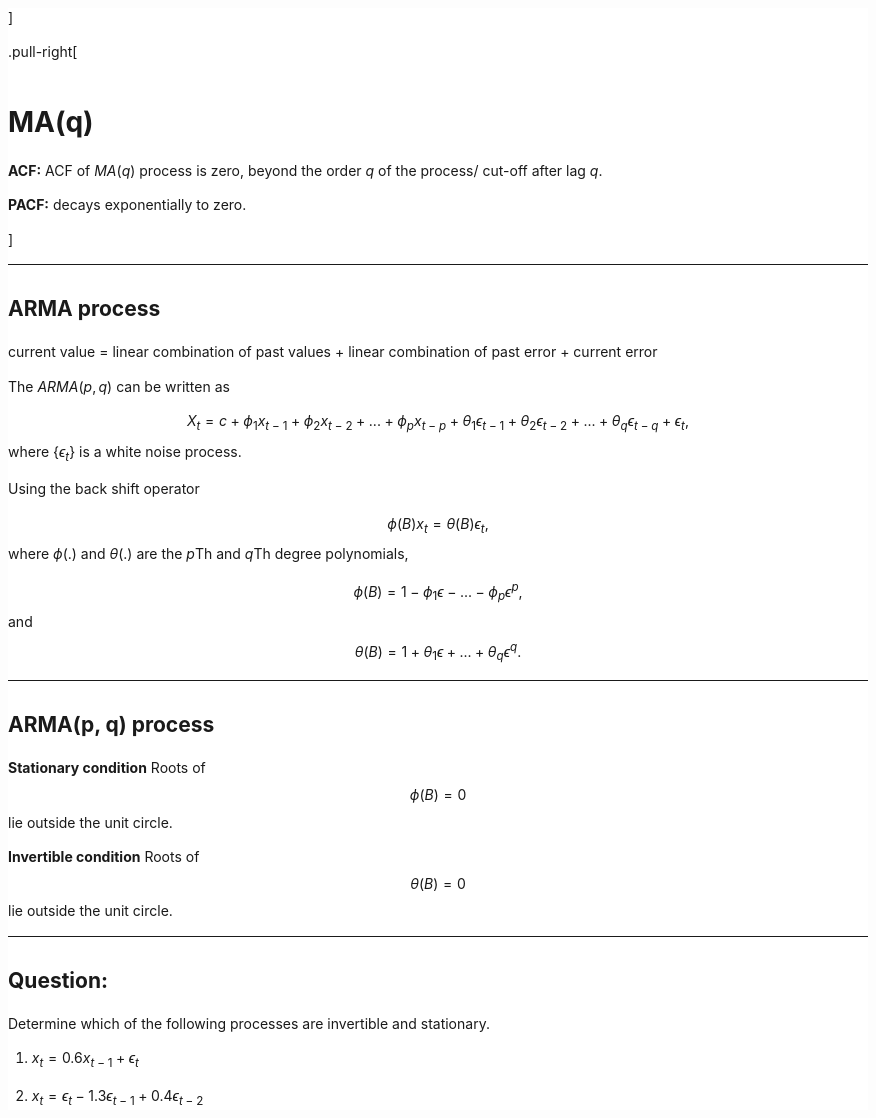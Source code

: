 ]

.pull-right[

# MA(q)


**ACF:** ACF of $MA(q)$ process is zero, beyond the order $q$ of the process/ cut-off after lag $q$.

**PACF:** decays exponentially to zero.

]

---

## ARMA process


current value = linear combination of past values + linear combination of past error + current error

The $ARMA(p, q)$ can be written as

$$X_t=c+\phi_1 x_{t-1}+\phi_2 x_{t-2}+...+\phi_px_{t-p}+\theta_1\epsilon_{t-1}+\theta_2\epsilon_{t-2}+...+\theta_q\epsilon_{t-q}+\epsilon_t,$$
where $\{\epsilon_t\}$ is a white noise process.

Using the back shift operator

$$\phi(B)x_t=\theta(B)\epsilon_t,$$
where $\phi(.)$ and $\theta(.)$ are the $p$Th and $q$Th degree polynomials,

$$\phi(B)=1-\phi_1\epsilon-...-\phi_p\epsilon^p,$$
and
$$\theta(B)=1+\theta_1\epsilon+...+\theta_q\epsilon^q.$$

---

## ARMA(p, q) process

**Stationary condition**
Roots of $$\phi(B)=0$$ lie outside the unit circle.

**Invertible condition**
Roots of $$\theta(B)=0$$ lie outside the unit circle.

---

## Question:

Determine which of the following processes are invertible and stationary.

1. $x_t=0.6x_{t-1}+\epsilon_t$

1. $x_t=\epsilon_t-1.3\epsilon_{t-1}+0.4\epsilon_{t-2}$
